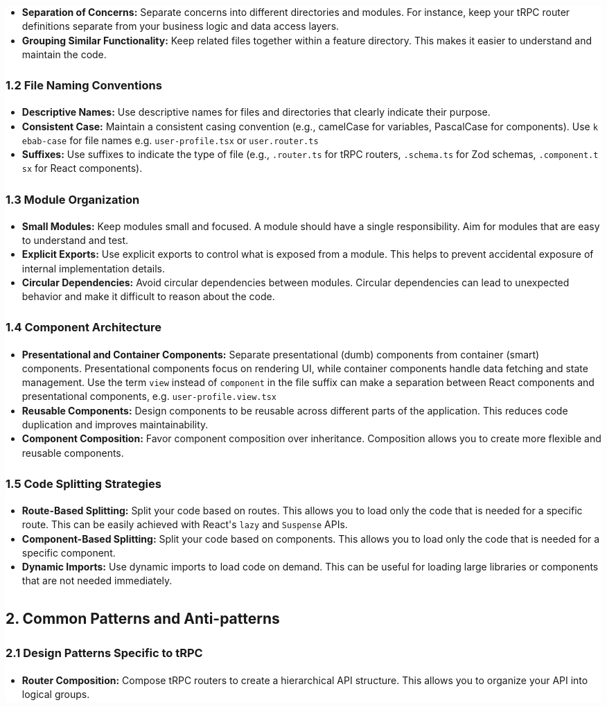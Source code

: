 *   **Separation of Concerns:**  Separate concerns into different directories and modules.  For instance, keep your tRPC router definitions separate from your business logic and data access layers.
*   **Grouping Similar Functionality:**  Keep related files together within a feature directory.  This makes it easier to understand and maintain the code.

### 1.2 File Naming Conventions

*   **Descriptive Names:** Use descriptive names for files and directories that clearly indicate their purpose.
*   **Consistent Case:**  Maintain a consistent casing convention (e.g., camelCase for variables, PascalCase for components). Use `kebab-case` for file names e.g. `user-profile.tsx` or `user.router.ts`
*   **Suffixes:** Use suffixes to indicate the type of file (e.g., `.router.ts` for tRPC routers, `.schema.ts` for Zod schemas, `.component.tsx` for React components).

### 1.3 Module Organization

*   **Small Modules:**  Keep modules small and focused. A module should have a single responsibility. Aim for modules that are easy to understand and test.
*   **Explicit Exports:** Use explicit exports to control what is exposed from a module. This helps to prevent accidental exposure of internal implementation details.
*   **Circular Dependencies:** Avoid circular dependencies between modules. Circular dependencies can lead to unexpected behavior and make it difficult to reason about the code.

### 1.4 Component Architecture

*   **Presentational and Container Components:** Separate presentational (dumb) components from container (smart) components. Presentational components focus on rendering UI, while container components handle data fetching and state management. Use the term `view` instead of `component` in the file suffix can make a separation between React components and presentational components, e.g. `user-profile.view.tsx`
*   **Reusable Components:** Design components to be reusable across different parts of the application. This reduces code duplication and improves maintainability.
*   **Component Composition:** Favor component composition over inheritance. Composition allows you to create more flexible and reusable components.

### 1.5 Code Splitting Strategies

*   **Route-Based Splitting:** Split your code based on routes. This allows you to load only the code that is needed for a specific route. This can be easily achieved with React's `lazy` and `Suspense` APIs.
*   **Component-Based Splitting:** Split your code based on components. This allows you to load only the code that is needed for a specific component.
*   **Dynamic Imports:** Use dynamic imports to load code on demand. This can be useful for loading large libraries or components that are not needed immediately. 

## 2. Common Patterns and Anti-patterns

### 2.1 Design Patterns Specific to tRPC

*   **Router Composition:** Compose tRPC routers to create a hierarchical API structure. This allows you to organize your API into logical groups.
